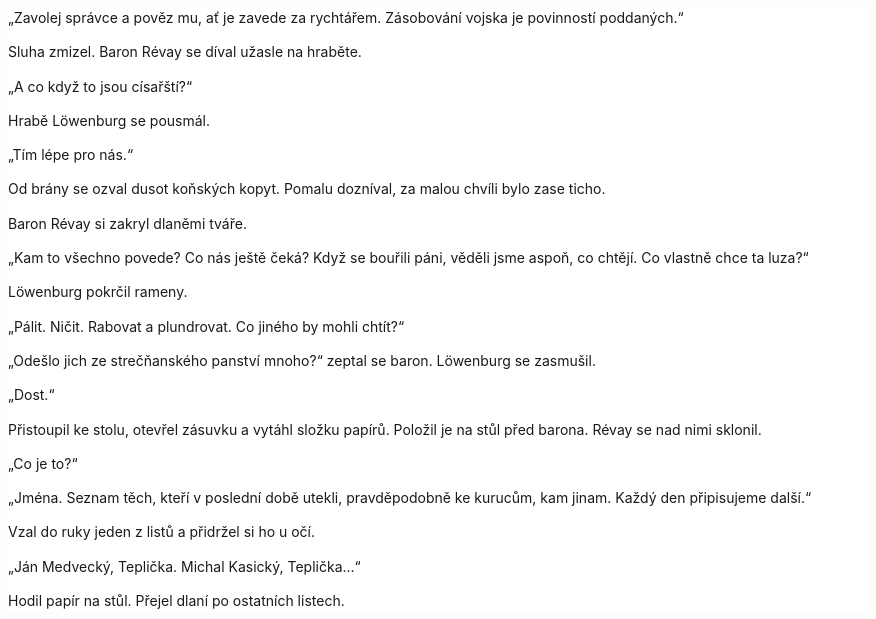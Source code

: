   

„Zavolej správce a pověz mu, ať je zavede za rychtářem. Záso­bování vojska je povinností poddaných.“

  

Sluha zmizel. Baron Révay se díval užasle na hraběte.

  

„A co když to jsou císařští?“

  

Hrabě Löwenburg se pousmál.

  

„Tím lépe pro nás.“

  

Od brány se ozval dusot koňských kopyt. Pomalu dozníval, za malou chvíli bylo zase ticho.

  

Baron Révay si zakryl dlaněmi tváře.

  

„Kam to všechno povede? Co nás ještě čeká? Když se bouřili páni, věděli jsme aspoň, co chtějí. Co vlastně chce ta luza?“

  

Löwenburg pokrčil rameny.

  

„Pálit. Ničit. Rabovat a plundrovat. Co jiného by mohli chtít?“

  

„Odešlo jich ze strečňanského panství mnoho?“ zeptal se baron. Löwenburg se zasmušil.

  

„Dost.“

  

Přistoupil ke stolu, otevřel zásuvku a vytáhl složku papírů. Položil je na stůl před barona. Révay se nad nimi sklonil.

  

„Co je to?“

  

„Jména. Seznam těch, kteří v poslední době utekli, pravděpodobně ke kurucům, kam jinam. Každý den připisujeme další.“

  

Vzal do ruky jeden z listů a přidržel si ho u očí.

  

„Ján Medvecký, Teplička. Michal Kasický, Teplička…“

  

Hodil papír na stůl. Přejel dlaní po ostatních listech.
